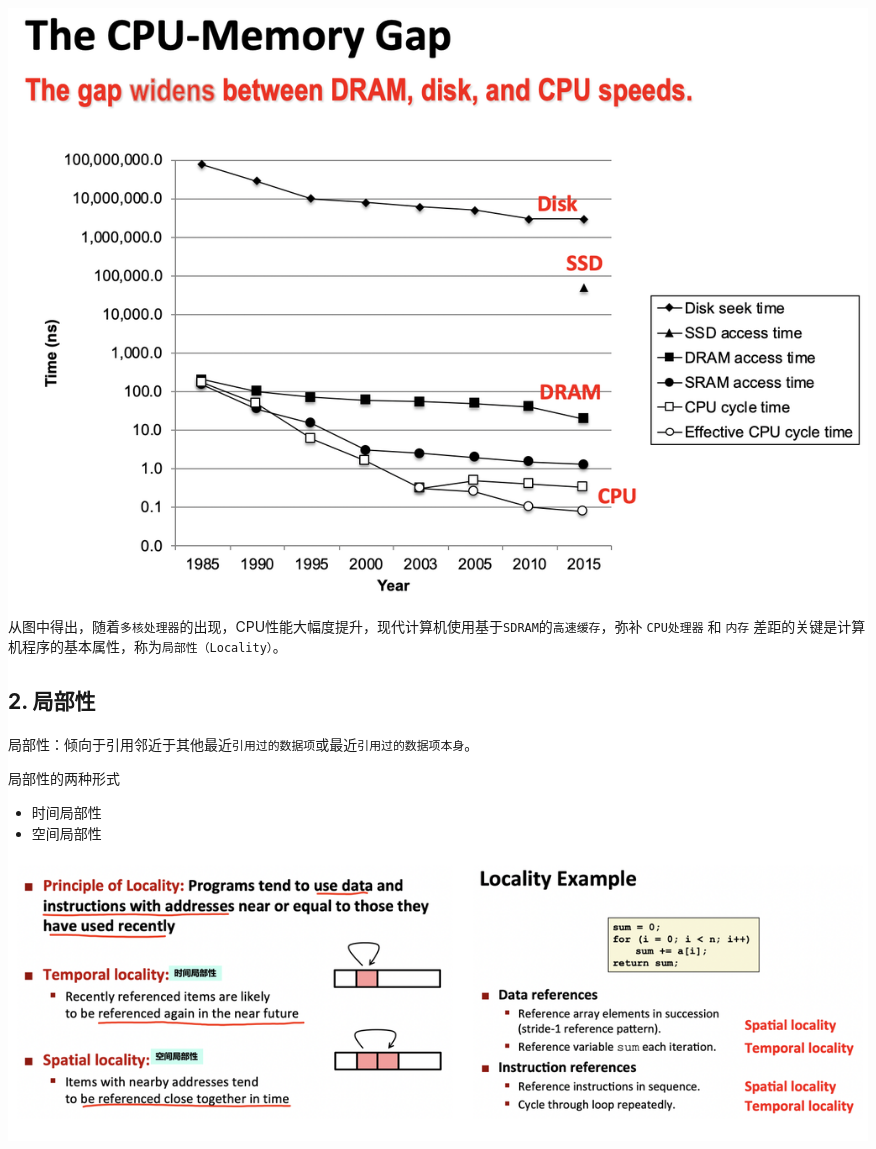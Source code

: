 ![](./img/ch06_img/存储技术趋势图.png)

从图中得出，随着`多核处理器`的出现，CPU性能大幅度提升，现代计算机使用基于`SDRAM`的`高速缓存`，弥补 `CPU处理器` 和 `内存` 差距的关键是计算机程序的基本属性，称为`局部性（Locality）`。

## 2. 局部性
局部性：倾向于引用邻近于其他最近`引用过的数据项`或最近`引用过的数据项本身`。

局部性的两种形式
- 时间局部性
- 空间局部性

![](./img/ch06_img/局部性原理.png)
